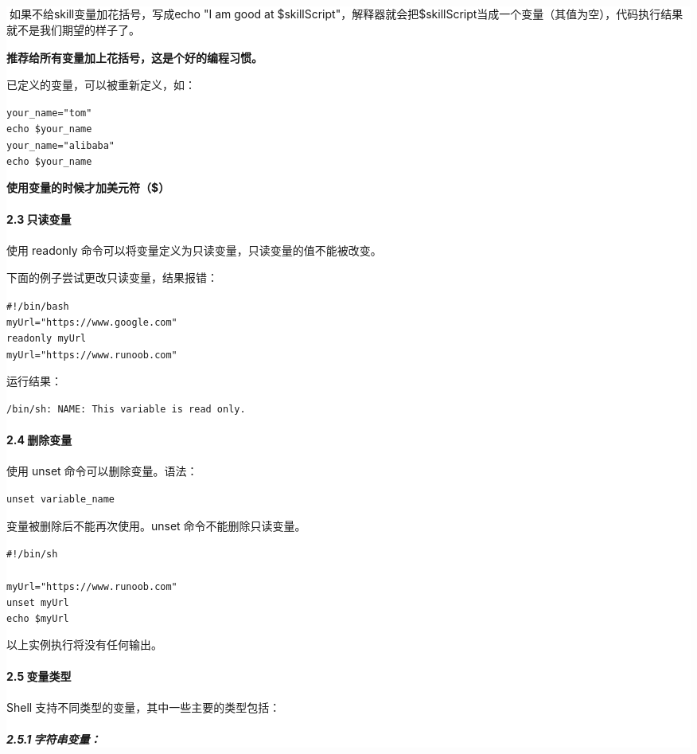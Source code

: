 ​	如果不给skill变量加花括号，写成echo "I am good at $skillScript"，解释器就会把$skillScript当成一个变量（其值为空），代码执行结果就不是我们期望的样子了。

**推荐给所有变量加上花括号，这是个好的编程习惯。**

已定义的变量，可以被重新定义，如：

```shell
your_name="tom"
echo $your_name
your_name="alibaba"
echo $your_name
```

**使用变量的时候才加美元符（$）**

#### 2.3 只读变量

使用 readonly 命令可以将变量定义为只读变量，只读变量的值不能被改变。

下面的例子尝试更改只读变量，结果报错：

```shell
#!/bin/bash
myUrl="https://www.google.com"
readonly myUrl
myUrl="https://www.runoob.com"
```

运行结果：

```cmd
/bin/sh: NAME: This variable is read only.
```

#### 2.4 删除变量

使用 unset 命令可以删除变量。语法：

```shell
unset variable_name
```

变量被删除后不能再次使用。unset 命令不能删除只读变量。

```shell
#!/bin/sh

myUrl="https://www.runoob.com"
unset myUrl
echo $myUrl
```

以上实例执行将没有任何输出。

#### 2.5 变量类型

Shell 支持不同类型的变量，其中一些主要的类型包括：

##### 2.5.1 **字符串变量：**
